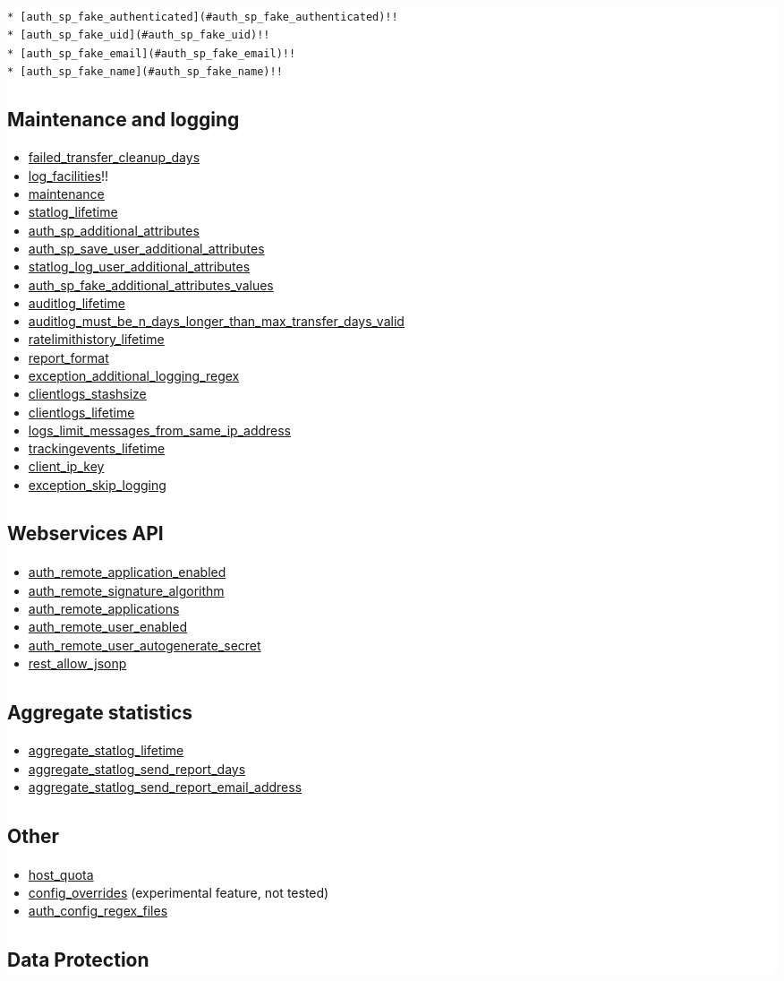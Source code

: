 	* [auth_sp_fake_authenticated](#auth_sp_fake_authenticated)!!
	* [auth_sp_fake_uid](#auth_sp_fake_uid)!!
	* [auth_sp_fake_email](#auth_sp_fake_email)!!
	* [auth_sp_fake_name](#auth_sp_fake_name)!!

## Maintenance and logging

* [failed_transfer_cleanup_days](#failed_transfer_cleanup_days)
* [log_facilities](#log_facilities)!!
* [maintenance](#maintenance)
* [statlog_lifetime](#statlog_lifetime)
* [auth_sp_additional_attributes](#auth_sp_additional_attributes)
* [auth_sp_save_user_additional_attributes](#auth_sp_save_user_additional_attributes)
* [statlog_log_user_additional_attributes](#statlog_log_user_additional_attributes)
* [auth_sp_fake_additional_attributes_values](#auth_sp_fake_additional_attributes_values)
* [auditlog_lifetime](#auditlog_lifetime)
* [auditlog_must_be_n_days_longer_than_max_transfer_days_valid](#auditlog_must_be_n_days_longer_than_max_transfer_days_valid)
* [ratelimithistory_lifetime](#ratelimithistory_lifetime)
* [report_format](#report_format)
* [exception_additional_logging_regex](#exception_additional_logging_regex)
* [clientlogs_stashsize](#clientlogs_stashsize)
* [clientlogs_lifetime](#clientlogs_lifetime)
* [logs_limit_messages_from_same_ip_address](#logs_limit_messages_from_same_ip_address)
* [trackingevents_lifetime](#trackingevents_lifetime)
* [client_ip_key](#client_ip_key)
* [exception_skip_logging](#exception_skip_logging)

## Webservices API

* [auth_remote_application_enabled](#auth_remote_application_enabled)
* [auth_remote_signature_algorithm](#auth_remote_signature_algorithm)
* [auth_remote_applications](#auth_remote_applications)
* [auth_remote_user_enabled](#auth_remote_user_enabled)
* [auth_remote_user_autogenerate_secret](#auth_remote_user_autogenerate_secret)
* [rest_allow_jsonp](#rest_allow_jsonp)

## Aggregate statistics

* [aggregate_statlog_lifetime](#aggregate_statlog_lifetime)
* [aggregate_statlog_send_report_days](#aggregate_statlog_send_report_days)
* [aggregate_statlog_send_report_email_address](#aggregate_statlog_send_report_email_address)


## Other

* [host_quota](#host_quota)
* [config_overrides](#config_overrides) (experimental feature, not tested)
* [auth_config_regex_files](#auth_config_regex_files)

## Data Protection
